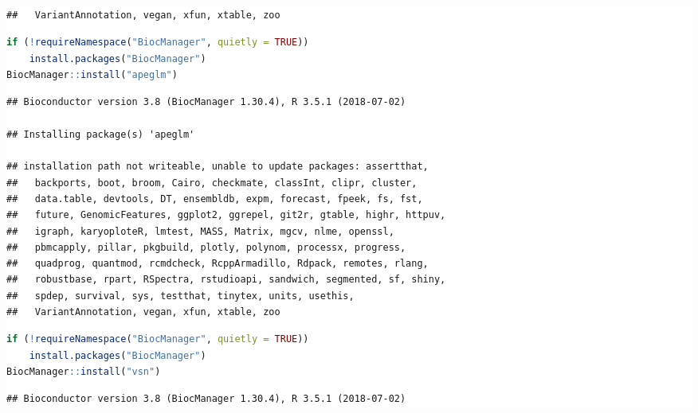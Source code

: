     ##   VariantAnnotation, vegan, xfun, xtable, zoo

``` r
if (!requireNamespace("BiocManager", quietly = TRUE))
    install.packages("BiocManager")
BiocManager::install("apeglm")
```

    ## Bioconductor version 3.8 (BiocManager 1.30.4), R 3.5.1 (2018-07-02)

    ## Installing package(s) 'apeglm'

    ## installation path not writeable, unable to update packages: assertthat,
    ##   backports, boot, broom, Cairo, checkmate, classInt, clipr, cluster,
    ##   data.table, devtools, DT, ensembldb, expm, forecast, fpeek, fs, fst,
    ##   future, GenomicFeatures, ggplot2, ggrepel, git2r, gtable, highr, httpuv,
    ##   igraph, karyoploteR, lmtest, MASS, Matrix, mgcv, nlme, openssl,
    ##   pbmcapply, pillar, pkgbuild, plotly, polynom, processx, progress,
    ##   quadprog, quantmod, rcmdcheck, RcppArmadillo, Rdpack, remotes, rlang,
    ##   robustbase, rpart, RSpectra, rstudioapi, sandwich, segmented, sf, shiny,
    ##   spdep, survival, sys, testthat, tinytex, units, usethis,
    ##   VariantAnnotation, vegan, xfun, xtable, zoo

``` r
if (!requireNamespace("BiocManager", quietly = TRUE))
    install.packages("BiocManager")
BiocManager::install("vsn")
```

    ## Bioconductor version 3.8 (BiocManager 1.30.4), R 3.5.1 (2018-07-02)
